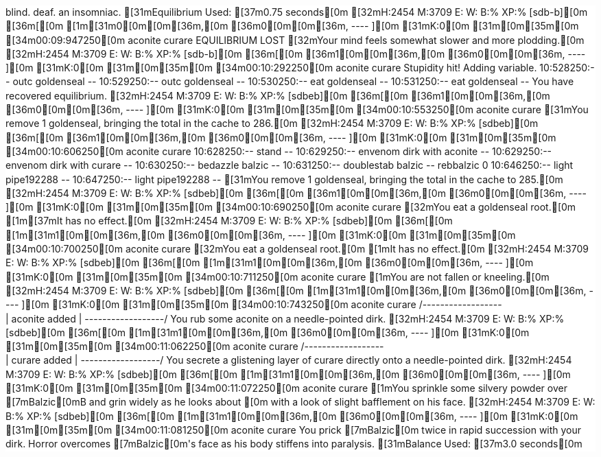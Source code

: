 blind.
deaf.
an insomniac.
[31mEquilibrium Used: [37m0.75 seconds[0m
[32mH:2454 M:3709 E: W: B:% XP:% [sdb-b][0m [36m[[0m [1m[31m0[0m[0m[36m,[0m [36m0[0m[0m[36m, ---- ][0m [31mK:0[0m [31m[0m[35m[0m [34m00:09:947250[0m aconite curare
EQUILIBRIUM LOST
[32mYour mind feels somewhat slower and more plodding.[0m
[32mH:2454 M:3709 E: W: B:% XP:% [sdb-b][0m [36m[[0m [36m1[0m[0m[36m,[0m [36m0[0m[0m[36m, ---- ][0m [31mK:0[0m [31m[0m[35m[0m [34m00:10:292250[0m aconite curare
Stupidity hit! Adding variable.
10:528250:-- outc goldenseal --
10:529250:-- outc goldenseal --
10:530250:-- eat goldenseal --
10:531250:-- eat goldenseal --
You have recovered equilibrium.
[32mH:2454 M:3709 E: W: B:% XP:% [sdbeb][0m [36m[[0m [36m1[0m[0m[36m,[0m [36m0[0m[0m[36m, ---- ][0m [31mK:0[0m [31m[0m[35m[0m [34m00:10:553250[0m aconite curare
[31mYou remove 1 goldenseal, bringing the total in the cache to 286.[0m
[32mH:2454 M:3709 E: W: B:% XP:% [sdbeb][0m [36m[[0m [36m1[0m[0m[36m,[0m [36m0[0m[0m[36m, ---- ][0m [31mK:0[0m [31m[0m[35m[0m [34m00:10:606250[0m aconite curare
10:628250:-- stand --
10:629250:-- envenom dirk with aconite --
10:629250:-- envenom dirk with curare --
10:630250:-- bedazzle balzic --
10:631250:-- doublestab balzic --
rebbalzic 0
10:646250:-- light pipe192288 --
10:647250:-- light pipe192288 --
[31mYou remove 1 goldenseal, bringing the total in the cache to 285.[0m
[32mH:2454 M:3709 E: W: B:% XP:% [sdbeb][0m [36m[[0m [36m1[0m[0m[36m,[0m [36m0[0m[0m[36m, ---- ][0m [31mK:0[0m [31m[0m[35m[0m [34m00:10:690250[0m aconite curare
[32mYou eat a goldenseal root.[0m
[1m[37mIt has no effect.[0m
[32mH:2454 M:3709 E: W: B:% XP:% [sdbeb][0m [36m[[0m [1m[31m1[0m[0m[36m,[0m [36m0[0m[0m[36m, ---- ][0m [31mK:0[0m [31m[0m[35m[0m [34m00:10:700250[0m aconite curare
[32mYou eat a goldenseal root.[0m
[1mIt has no effect.[0m
[32mH:2454 M:3709 E: W: B:% XP:% [sdbeb][0m [36m[[0m [1m[31m1[0m[0m[36m,[0m [36m0[0m[0m[36m, ---- ][0m [31mK:0[0m [31m[0m[35m[0m [34m00:10:711250[0m aconite curare
[1mYou are not fallen or kneeling.[0m
[32mH:2454 M:3709 E: W: B:% XP:% [sdbeb][0m [36m[[0m [1m[31m1[0m[0m[36m,[0m [36m0[0m[0m[36m, ---- ][0m [31mK:0[0m [31m[0m[35m[0m [34m00:10:743250[0m aconite curare
/------------------\
|   aconite added  |
\------------------/
You rub some aconite on a needle-pointed dirk.
[32mH:2454 M:3709 E: W: B:% XP:% [sdbeb][0m [36m[[0m [1m[31m1[0m[0m[36m,[0m [36m0[0m[0m[36m, ---- ][0m [31mK:0[0m [31m[0m[35m[0m [34m00:11:062250[0m aconite curare
/------------------\
|   curare added   |
\------------------/
You secrete a glistening layer of curare directly onto a needle-pointed dirk.
[32mH:2454 M:3709 E: W: B:% XP:% [sdbeb][0m [36m[[0m [1m[31m1[0m[0m[36m,[0m [36m0[0m[0m[36m, ---- ][0m [31mK:0[0m [31m[0m[35m[0m [34m00:11:072250[0m aconite curare
[1mYou sprinkle some silvery powder over [7mBalzic[0mB and grin widely as he looks about [0m
with a look of slight bafflement on his face.
[32mH:2454 M:3709 E: W: B:% XP:% [sdbeb][0m [36m[[0m [1m[31m1[0m[0m[36m,[0m [36m0[0m[0m[36m, ---- ][0m [31mK:0[0m [31m[0m[35m[0m [34m00:11:081250[0m aconite curare
You prick [7mBalzic[0m twice in rapid succession with your dirk.
Horror overcomes [7mBalzic[0m's face as his body stiffens into paralysis.
[31mBalance Used: [37m3.0 seconds[0m